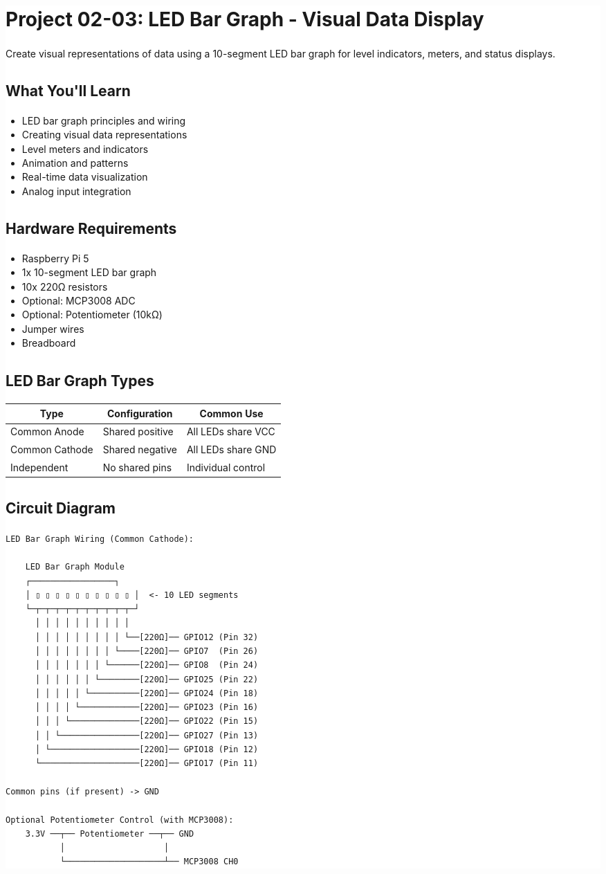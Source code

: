 # Project 02-03: LED Bar Graph - Visual Data Display

Create visual representations of data using a 10-segment LED bar graph for level indicators, meters, and status displays.

## What You'll Learn

- LED bar graph principles and wiring
- Creating visual data representations
- Level meters and indicators
- Animation and patterns
- Real-time data visualization
- Analog input integration

## Hardware Requirements

- Raspberry Pi 5
- 1x 10-segment LED bar graph
- 10x 220Ω resistors
- Optional: MCP3008 ADC
- Optional: Potentiometer (10kΩ)
- Jumper wires
- Breadboard

## LED Bar Graph Types

| Type | Configuration | Common Use |
|------|---------------|------------|
| Common Anode | Shared positive | All LEDs share VCC |
| Common Cathode | Shared negative | All LEDs share GND |
| Independent | No shared pins | Individual control |

## Circuit Diagram

```
LED Bar Graph Wiring (Common Cathode):
                    
    LED Bar Graph Module
    ┌─────────────────┐
    │ ▯ ▯ ▯ ▯ ▯ ▯ ▯ ▯ ▯ ▯ │  <- 10 LED segments
    └─┬─┬─┬─┬─┬─┬─┬─┬─┬─┬─┘
      │ │ │ │ │ │ │ │ │ │
      │ │ │ │ │ │ │ │ │ └──[220Ω]── GPIO12 (Pin 32)
      │ │ │ │ │ │ │ │ └────[220Ω]── GPIO7  (Pin 26)
      │ │ │ │ │ │ │ └──────[220Ω]── GPIO8  (Pin 24)
      │ │ │ │ │ │ └────────[220Ω]── GPIO25 (Pin 22)
      │ │ │ │ │ └──────────[220Ω]── GPIO24 (Pin 18)
      │ │ │ │ └────────────[220Ω]── GPIO23 (Pin 16)
      │ │ │ └──────────────[220Ω]── GPIO22 (Pin 15)
      │ │ └────────────────[220Ω]── GPIO27 (Pin 13)
      │ └──────────────────[220Ω]── GPIO18 (Pin 12)
      └────────────────────[220Ω]── GPIO17 (Pin 11)

Common pins (if present) -> GND

Optional Potentiometer Control (with MCP3008):
    3.3V ──┬── Potentiometer ──┬── GND
           │                    │
           └────────────────────┴── MCP3008 CH0
```